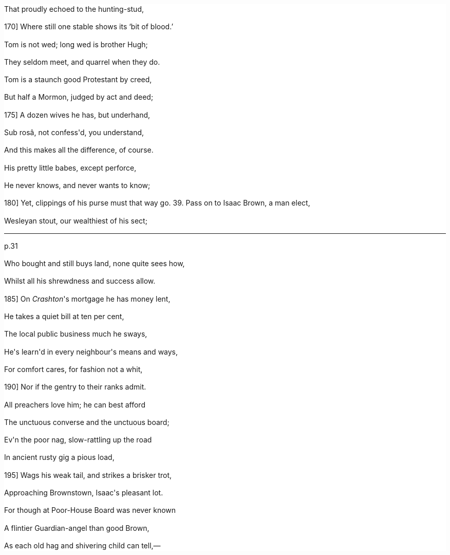 That proudly echoed to the hunting-stud,
  
170] Where still one stable shows its ‘bit of blood.’
  
Tom is not wed; long wed is brother Hugh;
  
They seldom meet, and quarrel when they do.
  
Tom is a staunch good Protestant by creed,
  
But half a Mormon, judged by act and deed;
  
175] A dozen wives he has, but underhand,
  
Sub rosâ, not confess'd, you understand,
  
And this makes all the difference, of course.
  
His pretty little babes, except perforce,
  
He never knows, and never wants to know;
  
180] Yet, clippings of his purse must that way go.
39. Pass on to Isaac Brown, a man elect,
  
Wesleyan stout, our wealthiest of his sect;


---

p.31


Who bought and still buys land, none quite sees how,
  
Whilst all his shrewdness and success allow.
  
185] On *Crashton*'s mortgage he has money lent,
  
He takes a quiet bill at ten per cent,
  
The local public business much he sways,
  
He's learn'd in every neighbour's means and ways,
  
For comfort cares, for fashion not a whit,
  
190] Nor if the gentry to their ranks admit.
  
All preachers love him; he can best afford
  
The unctuous converse and the unctuous board;
  
Ev'n the poor nag, slow-rattling up the road
  
In ancient rusty gig a pious load,
  
195] Wags his weak tail, and strikes a brisker trot,
  
Approaching Brownstown, Isaac's pleasant lot.
  
For though at Poor-House Board was never known
  
A flintier Guardian-angel than good Brown,
  
As each old hag and shivering child can tell,—
  